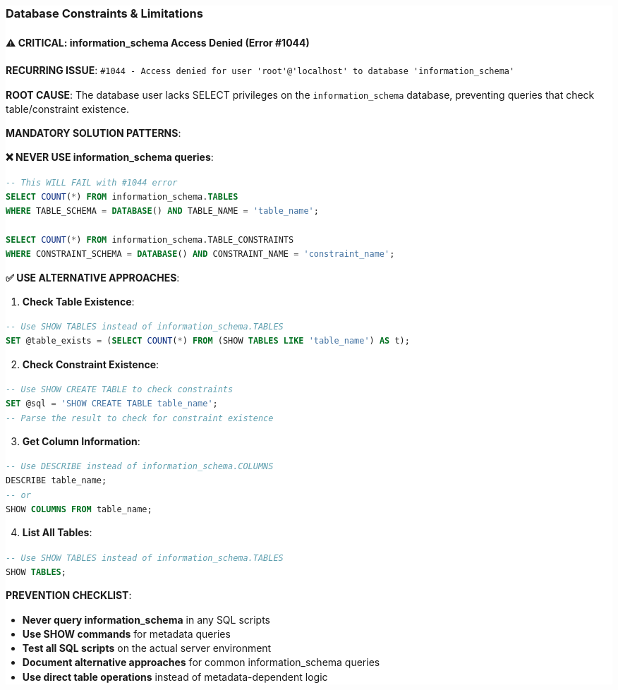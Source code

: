 ### Database Constraints & Limitations

#### ⚠️ CRITICAL: information_schema Access Denied (Error #1044)
**RECURRING ISSUE**: `#1044 - Access denied for user 'root'@'localhost' to database 'information_schema'`

**ROOT CAUSE**: The database user lacks SELECT privileges on the `information_schema` database, preventing queries that check table/constraint existence.

**MANDATORY SOLUTION PATTERNS**:

**❌ NEVER USE information_schema queries**:
```sql
-- This WILL FAIL with #1044 error
SELECT COUNT(*) FROM information_schema.TABLES 
WHERE TABLE_SCHEMA = DATABASE() AND TABLE_NAME = 'table_name';

SELECT COUNT(*) FROM information_schema.TABLE_CONSTRAINTS 
WHERE CONSTRAINT_SCHEMA = DATABASE() AND CONSTRAINT_NAME = 'constraint_name';
```

**✅ USE ALTERNATIVE APPROACHES**:

1. **Check Table Existence**:
```sql
-- Use SHOW TABLES instead of information_schema.TABLES
SET @table_exists = (SELECT COUNT(*) FROM (SHOW TABLES LIKE 'table_name') AS t);
```

2. **Check Constraint Existence**:
```sql
-- Use SHOW CREATE TABLE to check constraints
SET @sql = 'SHOW CREATE TABLE table_name';
-- Parse the result to check for constraint existence
```

3. **Get Column Information**:
```sql
-- Use DESCRIBE instead of information_schema.COLUMNS
DESCRIBE table_name;
-- or
SHOW COLUMNS FROM table_name;
```

4. **List All Tables**:
```sql
-- Use SHOW TABLES instead of information_schema.TABLES
SHOW TABLES;
```

**PREVENTION CHECKLIST**:
- **Never query information_schema** in any SQL scripts
- **Use SHOW commands** for metadata queries
- **Test all SQL scripts** on the actual server environment
- **Document alternative approaches** for common information_schema queries
- **Use direct table operations** instead of metadata-dependent logic
